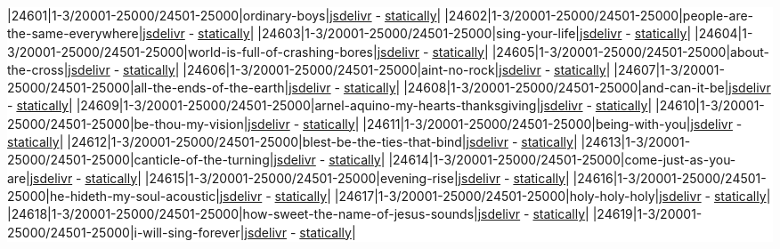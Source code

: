 |24601|1-3/20001-25000/24501-25000|ordinary-boys|[jsdelivr](https://cdn.jsdelivr.net/gh/dbchord/webp-c-1280x720_1-3/20001-25000/24501-25000/ordinary-boys.webp) - [statically](https://cdn.statically.io/gh/dbchord/webp-c-1280x720_1-3/img/20001-25000/24501-25000/ordinary-boys.webp)|
|24602|1-3/20001-25000/24501-25000|people-are-the-same-everywhere|[jsdelivr](https://cdn.jsdelivr.net/gh/dbchord/webp-c-1280x720_1-3/20001-25000/24501-25000/people-are-the-same-everywhere.webp) - [statically](https://cdn.statically.io/gh/dbchord/webp-c-1280x720_1-3/img/20001-25000/24501-25000/people-are-the-same-everywhere.webp)|
|24603|1-3/20001-25000/24501-25000|sing-your-life|[jsdelivr](https://cdn.jsdelivr.net/gh/dbchord/webp-c-1280x720_1-3/20001-25000/24501-25000/sing-your-life.webp) - [statically](https://cdn.statically.io/gh/dbchord/webp-c-1280x720_1-3/img/20001-25000/24501-25000/sing-your-life.webp)|
|24604|1-3/20001-25000/24501-25000|world-is-full-of-crashing-bores|[jsdelivr](https://cdn.jsdelivr.net/gh/dbchord/webp-c-1280x720_1-3/20001-25000/24501-25000/world-is-full-of-crashing-bores.webp) - [statically](https://cdn.statically.io/gh/dbchord/webp-c-1280x720_1-3/img/20001-25000/24501-25000/world-is-full-of-crashing-bores.webp)|
|24605|1-3/20001-25000/24501-25000|about-the-cross|[jsdelivr](https://cdn.jsdelivr.net/gh/dbchord/webp-c-1280x720_1-3/20001-25000/24501-25000/about-the-cross.webp) - [statically](https://cdn.statically.io/gh/dbchord/webp-c-1280x720_1-3/img/20001-25000/24501-25000/about-the-cross.webp)|
|24606|1-3/20001-25000/24501-25000|aint-no-rock|[jsdelivr](https://cdn.jsdelivr.net/gh/dbchord/webp-c-1280x720_1-3/20001-25000/24501-25000/aint-no-rock.webp) - [statically](https://cdn.statically.io/gh/dbchord/webp-c-1280x720_1-3/img/20001-25000/24501-25000/aint-no-rock.webp)|
|24607|1-3/20001-25000/24501-25000|all-the-ends-of-the-earth|[jsdelivr](https://cdn.jsdelivr.net/gh/dbchord/webp-c-1280x720_1-3/20001-25000/24501-25000/all-the-ends-of-the-earth.webp) - [statically](https://cdn.statically.io/gh/dbchord/webp-c-1280x720_1-3/img/20001-25000/24501-25000/all-the-ends-of-the-earth.webp)|
|24608|1-3/20001-25000/24501-25000|and-can-it-be|[jsdelivr](https://cdn.jsdelivr.net/gh/dbchord/webp-c-1280x720_1-3/20001-25000/24501-25000/and-can-it-be.webp) - [statically](https://cdn.statically.io/gh/dbchord/webp-c-1280x720_1-3/img/20001-25000/24501-25000/and-can-it-be.webp)|
|24609|1-3/20001-25000/24501-25000|arnel-aquino-my-hearts-thanksgiving|[jsdelivr](https://cdn.jsdelivr.net/gh/dbchord/webp-c-1280x720_1-3/20001-25000/24501-25000/arnel-aquino-my-hearts-thanksgiving.webp) - [statically](https://cdn.statically.io/gh/dbchord/webp-c-1280x720_1-3/img/20001-25000/24501-25000/arnel-aquino-my-hearts-thanksgiving.webp)|
|24610|1-3/20001-25000/24501-25000|be-thou-my-vision|[jsdelivr](https://cdn.jsdelivr.net/gh/dbchord/webp-c-1280x720_1-3/20001-25000/24501-25000/be-thou-my-vision.webp) - [statically](https://cdn.statically.io/gh/dbchord/webp-c-1280x720_1-3/img/20001-25000/24501-25000/be-thou-my-vision.webp)|
|24611|1-3/20001-25000/24501-25000|being-with-you|[jsdelivr](https://cdn.jsdelivr.net/gh/dbchord/webp-c-1280x720_1-3/20001-25000/24501-25000/being-with-you.webp) - [statically](https://cdn.statically.io/gh/dbchord/webp-c-1280x720_1-3/img/20001-25000/24501-25000/being-with-you.webp)|
|24612|1-3/20001-25000/24501-25000|blest-be-the-ties-that-bind|[jsdelivr](https://cdn.jsdelivr.net/gh/dbchord/webp-c-1280x720_1-3/20001-25000/24501-25000/blest-be-the-ties-that-bind.webp) - [statically](https://cdn.statically.io/gh/dbchord/webp-c-1280x720_1-3/img/20001-25000/24501-25000/blest-be-the-ties-that-bind.webp)|
|24613|1-3/20001-25000/24501-25000|canticle-of-the-turning|[jsdelivr](https://cdn.jsdelivr.net/gh/dbchord/webp-c-1280x720_1-3/20001-25000/24501-25000/canticle-of-the-turning.webp) - [statically](https://cdn.statically.io/gh/dbchord/webp-c-1280x720_1-3/img/20001-25000/24501-25000/canticle-of-the-turning.webp)|
|24614|1-3/20001-25000/24501-25000|come-just-as-you-are|[jsdelivr](https://cdn.jsdelivr.net/gh/dbchord/webp-c-1280x720_1-3/20001-25000/24501-25000/come-just-as-you-are.webp) - [statically](https://cdn.statically.io/gh/dbchord/webp-c-1280x720_1-3/img/20001-25000/24501-25000/come-just-as-you-are.webp)|
|24615|1-3/20001-25000/24501-25000|evening-rise|[jsdelivr](https://cdn.jsdelivr.net/gh/dbchord/webp-c-1280x720_1-3/20001-25000/24501-25000/evening-rise.webp) - [statically](https://cdn.statically.io/gh/dbchord/webp-c-1280x720_1-3/img/20001-25000/24501-25000/evening-rise.webp)|
|24616|1-3/20001-25000/24501-25000|he-hideth-my-soul-acoustic|[jsdelivr](https://cdn.jsdelivr.net/gh/dbchord/webp-c-1280x720_1-3/20001-25000/24501-25000/he-hideth-my-soul-acoustic.webp) - [statically](https://cdn.statically.io/gh/dbchord/webp-c-1280x720_1-3/img/20001-25000/24501-25000/he-hideth-my-soul-acoustic.webp)|
|24617|1-3/20001-25000/24501-25000|holy-holy-holy|[jsdelivr](https://cdn.jsdelivr.net/gh/dbchord/webp-c-1280x720_1-3/20001-25000/24501-25000/holy-holy-holy.webp) - [statically](https://cdn.statically.io/gh/dbchord/webp-c-1280x720_1-3/img/20001-25000/24501-25000/holy-holy-holy.webp)|
|24618|1-3/20001-25000/24501-25000|how-sweet-the-name-of-jesus-sounds|[jsdelivr](https://cdn.jsdelivr.net/gh/dbchord/webp-c-1280x720_1-3/20001-25000/24501-25000/how-sweet-the-name-of-jesus-sounds.webp) - [statically](https://cdn.statically.io/gh/dbchord/webp-c-1280x720_1-3/img/20001-25000/24501-25000/how-sweet-the-name-of-jesus-sounds.webp)|
|24619|1-3/20001-25000/24501-25000|i-will-sing-forever|[jsdelivr](https://cdn.jsdelivr.net/gh/dbchord/webp-c-1280x720_1-3/20001-25000/24501-25000/i-will-sing-forever.webp) - [statically](https://cdn.statically.io/gh/dbchord/webp-c-1280x720_1-3/img/20001-25000/24501-25000/i-will-sing-forever.webp)|